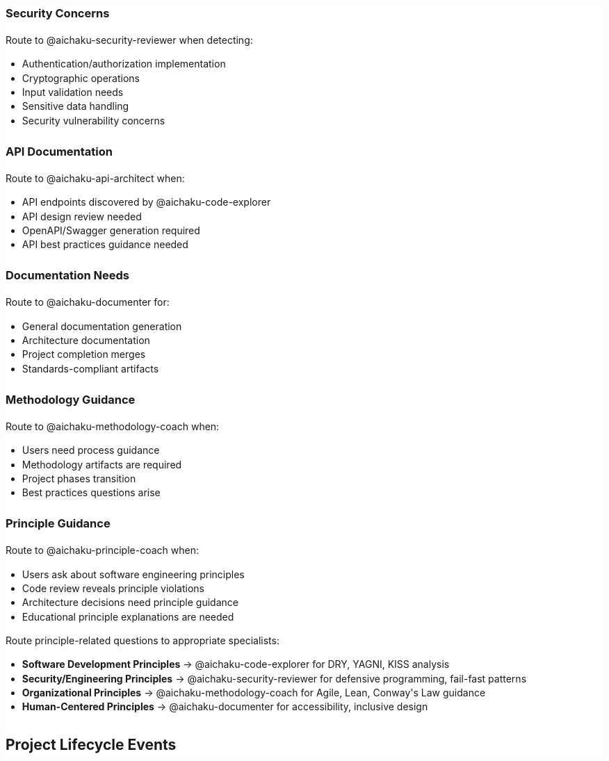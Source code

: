 ### Security Concerns

Route to @aichaku-security-reviewer when detecting:

- Authentication/authorization implementation
- Cryptographic operations
- Input validation needs
- Sensitive data handling
- Security vulnerability concerns

### API Documentation

Route to @aichaku-api-architect when:

- API endpoints discovered by @aichaku-code-explorer
- API design review needed
- OpenAPI/Swagger generation required
- API best practices guidance needed

### Documentation Needs

Route to @aichaku-documenter for:

- General documentation generation
- Architecture documentation
- Project completion merges
- Standards-compliant artifacts

### Methodology Guidance

Route to @aichaku-methodology-coach when:

- Users need process guidance
- Methodology artifacts are required
- Project phases transition
- Best practices questions arise

### Principle Guidance

Route to @aichaku-principle-coach when:

- Users ask about software engineering principles
- Code review reveals principle violations
- Architecture decisions need principle guidance
- Educational principle explanations are needed

Route principle-related questions to appropriate specialists:

- **Software Development Principles** → @aichaku-code-explorer for DRY, YAGNI, KISS analysis
- **Security/Engineering Principles** → @aichaku-security-reviewer for defensive programming, fail-fast patterns
- **Organizational Principles** → @aichaku-methodology-coach for Agile, Lean, Conway's Law guidance
- **Human-Centered Principles** → @aichaku-documenter for accessibility, inclusive design

## Project Lifecycle Events
